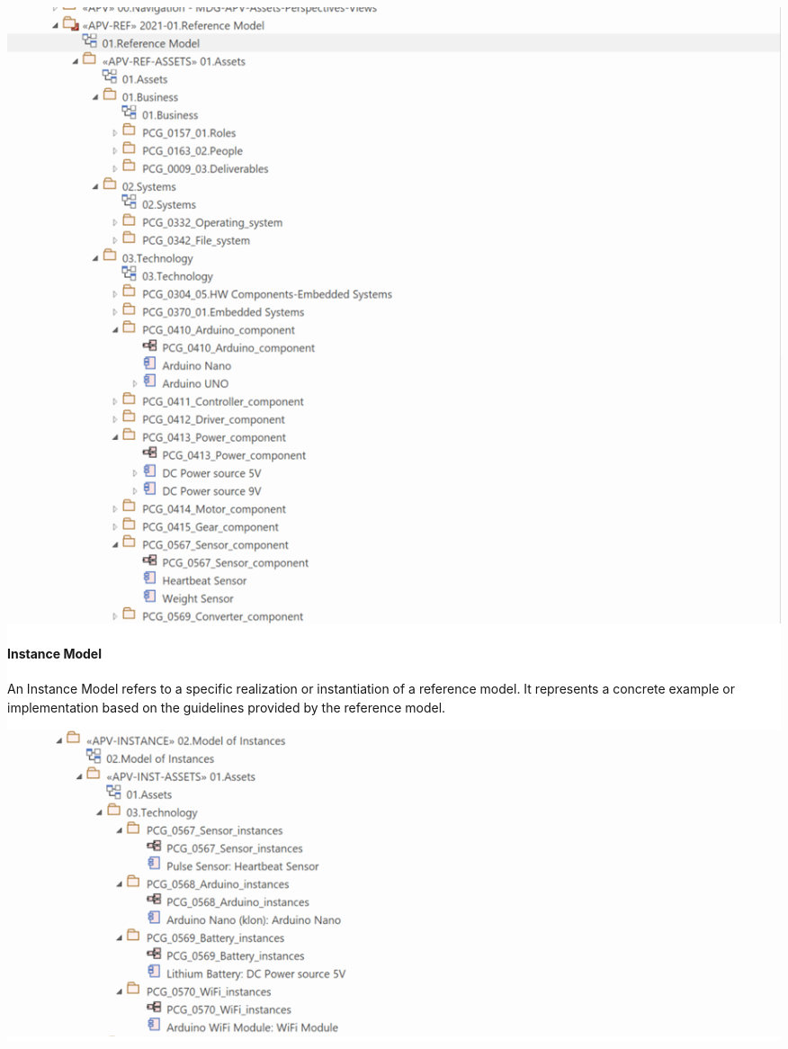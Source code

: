 ![Reference Model](fotky/ReferenceModel.png)

#### Instance Model
An Instance Model refers to a specific realization or instantiation of a reference model. It represents a concrete example or implementation based on the guidelines provided by the reference model.

![Instance Model](fotky/InstanceModel.png)
